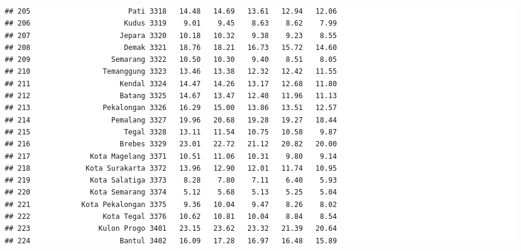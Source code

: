     ## 205                       Pati 3318   14.48   14.69   13.61   12.94   12.06
    ## 206                      Kudus 3319    9.01    9.45    8.63    8.62    7.99
    ## 207                     Jepara 3320   10.18   10.32    9.38    9.23    8.55
    ## 208                      Demak 3321   18.76   18.21   16.73   15.72   14.60
    ## 209                   Semarang 3322   10.50   10.30    9.40    8.51    8.05
    ## 210                 Temanggung 3323   13.46   13.38   12.32   12.42   11.55
    ## 211                     Kendal 3324   14.47   14.26   13.17   12.68   11.80
    ## 212                     Batang 3325   14.67   13.47   12.40   11.96   11.13
    ## 213                 Pekalongan 3326   16.29   15.00   13.86   13.51   12.57
    ## 214                   Pemalang 3327   19.96   20.68   19.28   19.27   18.44
    ## 215                      Tegal 3328   13.11   11.54   10.75   10.58    9.87
    ## 216                     Brebes 3329   23.01   22.72   21.12   20.82   20.00
    ## 217              Kota Magelang 3371   10.51   11.06   10.31    9.80    9.14
    ## 218             Kota Surakarta 3372   13.96   12.90   12.01   11.74   10.95
    ## 219              Kota Salatiga 3373    8.28    7.80    7.11    6.40    5.93
    ## 220              Kota Semarang 3374    5.12    5.68    5.13    5.25    5.04
    ## 221            Kota Pekalongan 3375    9.36   10.04    9.47    8.26    8.02
    ## 222                 Kota Tegal 3376   10.62   10.81   10.04    8.84    8.54
    ## 223                Kulon Progo 3401   23.15   23.62   23.32   21.39   20.64
    ## 224                     Bantul 3402   16.09   17.28   16.97   16.48   15.89